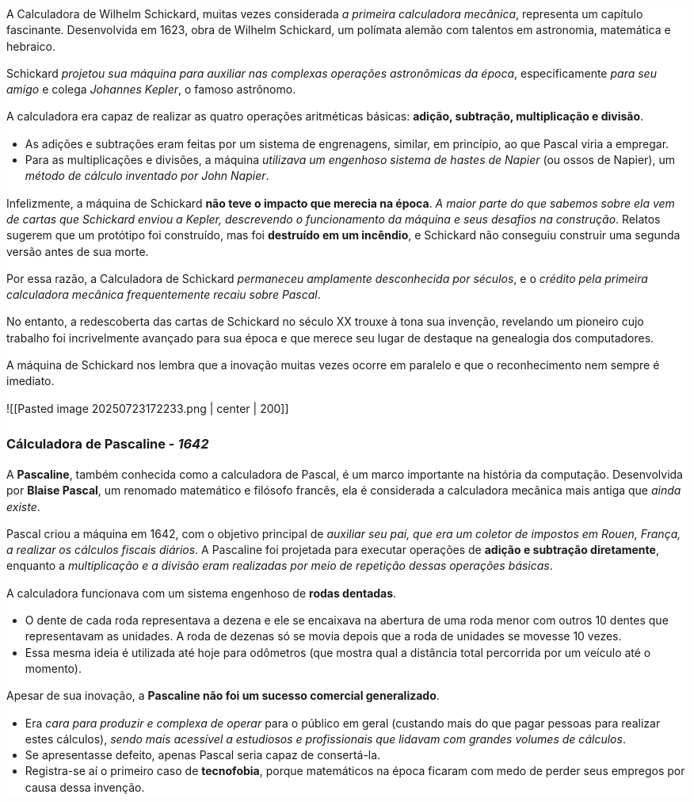 A Calculadora de Wilhelm Schickard, muitas vezes considerada *a primeira calculadora mecânica*, representa um capítulo fascinante. 
Desenvolvida em 1623, obra de Wilhelm Schickard, um polímata alemão com talentos em astronomia, matemática e hebraico.

Schickard *projetou sua máquina para auxiliar nas complexas operações astronômicas da época*, especificamente *para seu amigo* e colega *Johannes Kepler*, o famoso astrônomo.

A calculadora era capaz de realizar as quatro operações aritméticas básicas: **adição, subtração, multiplicação e divisão**. 
- As adições e subtrações eram feitas por um sistema de engrenagens, similar, em princípio, ao que Pascal viria a empregar.
- Para as multiplicações e divisões, a máquina *utilizava um engenhoso sistema de hastes de Napier* (ou ossos de Napier), um *método de cálculo inventado por John Napier*.

Infelizmente, a máquina de Schickard **não teve o impacto que merecia na época**. *A maior parte do que sabemos sobre ela vem de cartas que Schickard enviou a Kepler, descrevendo o funcionamento da máquina e seus desafios na construção*.
Relatos sugerem que um protótipo foi construído, mas foi **destruído em um incêndio**, e Schickard não conseguiu construir uma segunda versão antes de sua morte.

Por essa razão, a Calculadora de Schickard *permaneceu amplamente desconhecida por séculos*, e o *crédito pela primeira calculadora mecânica frequentemente recaiu sobre Pascal*.

No entanto, a redescoberta das cartas de Schickard no século XX trouxe à tona sua invenção, revelando um pioneiro cujo trabalho foi incrivelmente avançado para sua época e que merece seu lugar de destaque na genealogia dos computadores. 

A máquina de Schickard nos lembra que a inovação muitas vezes ocorre em paralelo e que o reconhecimento nem sempre é imediato.

![[Pasted image 20250723172233.png | center | 200]]


### Cálculadora de Pascaline - *1642*

A **Pascaline**, também conhecida como a calculadora de Pascal, é um marco importante na história da computação. Desenvolvida por **Blaise Pascal**, um renomado matemático e filósofo francês, ela é considerada a calculadora mecânica mais antiga que *ainda existe*.

Pascal criou a máquina em 1642, com o objetivo principal de *auxiliar seu pai, que era um coletor de impostos em Rouen, França, a realizar os cálculos fiscais diários*. A Pascaline foi projetada para executar operações de **adição e subtração diretamente**, enquanto a *multiplicação e a divisão eram realizadas por meio de repetição dessas operações básicas*.

A calculadora funcionava com um sistema engenhoso de **rodas dentadas**.
- O dente de cada roda representava a dezena e ele se encaixava na abertura de uma roda menor com outros 10 dentes que representavam as unidades. A roda de dezenas só se movia depois que a roda de unidades se movesse 10 vezes.
- Essa mesma ideia é utilizada até hoje para odômetros (que mostra qual a distância total percorrida por um veículo até o momento).

Apesar de sua inovação, a **Pascaline não foi um sucesso comercial generalizado**. 
- Era *cara para produzir e complexa de operar* para o público em geral (custando mais do que pagar pessoas para realizar estes cálculos), *sendo mais acessível a estudiosos e profissionais que lidavam com grandes volumes de cálculos*. 
- Se apresentasse defeito, apenas Pascal seria capaz de consertá-la.
- Registra-se aí o primeiro caso de **tecnofobia**, porque matemáticos na época ficaram com medo de perder seus empregos por causa dessa invenção.
